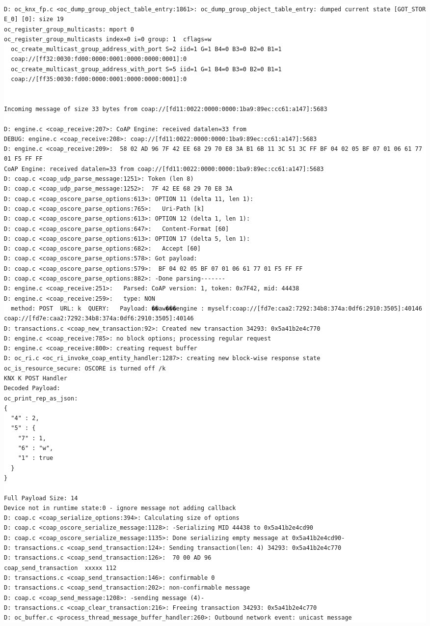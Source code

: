 ```
D: oc_knx_fp.c <oc_dump_group_object_table_entry:1861>: oc_dump_group_object_table_entry: dumped current state [GOT_STORE_0] [0]: size 19
oc_register_group_multicasts: mport 0
oc_register_group_multicasts index=0 i=0 group: 1  cflags=w
  oc_create_multicast_group_address_with_port S=2 iid=1 G=1 B4=0 B3=0 B2=0 B1=1
  coap://[ff32:0030:fd00:0000:0001:0000:0000:0001]:0
  oc_create_multicast_group_address_with_port S=5 iid=1 G=1 B4=0 B3=0 B2=0 B1=1
  coap://[ff35:0030:fd00:0000:0001:0000:0000:0001]:0


Incoming message of size 33 bytes from coap://[fd11:0022:0000:0000:1ba9:89ec:cc61:a147]:5683

D: engine.c <coap_receive:207>: CoAP Engine: received datalen=33 from
DEBUG: engine.c <coap_receive:208>: coap://[fd11:0022:0000:0000:1ba9:89ec:cc61:a147]:5683
D: engine.c <coap_receive:209>:  58 02 AD 96 7F 42 EE 68 29 70 E8 3A B1 6B 11 3C 51 3C FF BF 04 02 05 BF 07 01 06 61 77 01 F5 FF FF
CoAP Engine: received datalen=33 from coap://[fd11:0022:0000:0000:1ba9:89ec:cc61:a147]:5683
D: coap.c <coap_udp_parse_message:1251>: Token (len 8)
D: coap.c <coap_udp_parse_message:1252>:  7F 42 EE 68 29 70 E8 3A
D: coap.c <coap_oscore_parse_options:613>: OPTION 11 (delta 11, len 1):
D: coap.c <coap_oscore_parse_options:765>:   Uri-Path [k]
D: coap.c <coap_oscore_parse_options:613>: OPTION 12 (delta 1, len 1):
D: coap.c <coap_oscore_parse_options:647>:   Content-Format [60]
D: coap.c <coap_oscore_parse_options:613>: OPTION 17 (delta 5, len 1):
D: coap.c <coap_oscore_parse_options:682>:   Accept [60]
D: coap.c <coap_oscore_parse_options:578>: Got payload:
D: coap.c <coap_oscore_parse_options:579>:  BF 04 02 05 BF 07 01 06 61 77 01 F5 FF FF
D: coap.c <coap_oscore_parse_options:882>: -Done parsing-------
D: engine.c <coap_receive:251>:   Parsed: CoAP version: 1, token: 0x7F42, mid: 44438
D: engine.c <coap_receive:259>:   type: NON
  method: POST  URL: k  QUERY:   Payload: ��aw���engine : myself:coap://[fd7e:caa2:7292:34b8:374a:0df6:2910:3505]:40146
coap://[fd7e:caa2:7292:34b8:374a:0df6:2910:3505]:40146
D: transactions.c <coap_new_transaction:92>: Created new transaction 34293: 0x5a41b2e4c770
D: engine.c <coap_receive:785>: no block options; processing regular request
D: engine.c <coap_receive:800>: creating request buffer
D: oc_ri.c <oc_ri_invoke_coap_entity_handler:1287>: creating new block-wise response state
oc_is_resource_secure: OSCORE is turned off /k
KNX K POST Handler
Decoded Payload:
oc_print_rep_as_json:
{
  "4" : 2,
  "5" : {
    "7" : 1,
    "6" : "w",
    "1" : true
  }
}

Full Payload Size: 14
Device not in runtime state:0 - ignore message not adding callback
D: coap.c <coap_serialize_options:394>: Calculating size of options
D: coap.c <coap_oscore_serialize_message:1128>: -Serializing MID 44438 to 0x5a41b2e4cd90
D: coap.c <coap_oscore_serialize_message:1135>: Done serializing empty message at 0x5a41b2e4cd90-
D: transactions.c <coap_send_transaction:124>: Sending transaction(len: 4) 34293: 0x5a41b2e4c770
D: transactions.c <coap_send_transaction:126>:  70 00 AD 96
coap_send_transaction  xxxxx 112
D: transactions.c <coap_send_transaction:146>: confirmable 0
D: transactions.c <coap_send_transaction:202>: non-confirmable message
D: coap.c <coap_send_message:1208>: -sending message (4)-
D: transactions.c <coap_clear_transaction:216>: Freeing transaction 34293: 0x5a41b2e4c770
D: oc_buffer.c <process_thread_message_buffer_handler:260>: Outbound network event: unicast message
```